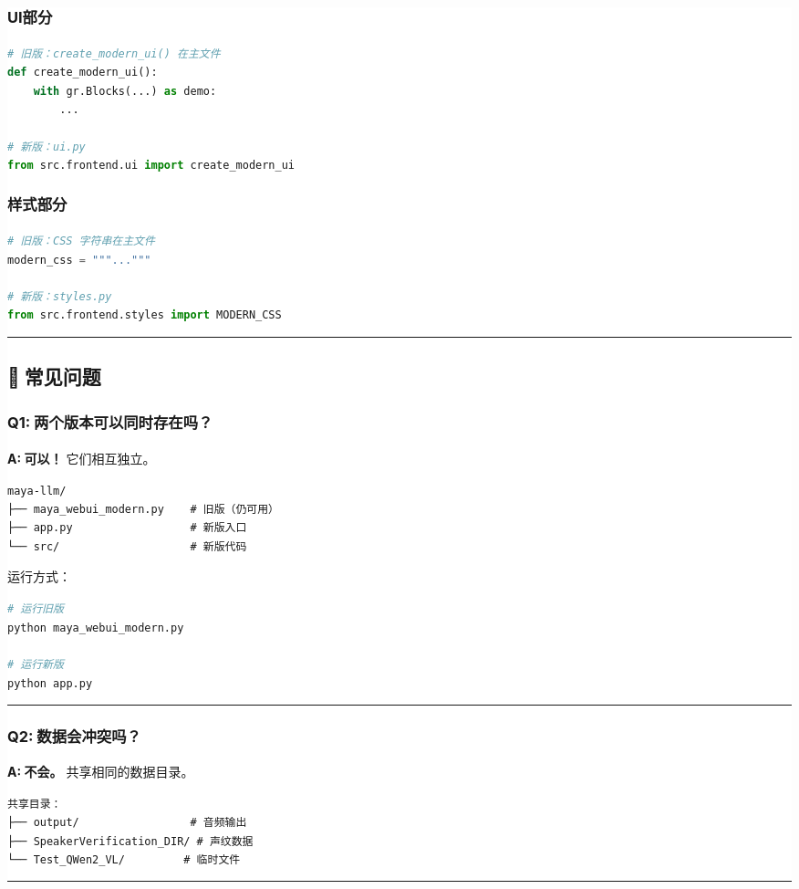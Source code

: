 ```python
```

### UI部分
```python
# 旧版：create_modern_ui() 在主文件
def create_modern_ui():
    with gr.Blocks(...) as demo:
        ...

# 新版：ui.py
from src.frontend.ui import create_modern_ui
```

### 样式部分
```python
# 旧版：CSS 字符串在主文件
modern_css = """..."""

# 新版：styles.py
from src.frontend.styles import MODERN_CSS
```

---

## 🔧 常见问题

### Q1: 两个版本可以同时存在吗？

**A: 可以！** 它们相互独立。

```
maya-llm/
├── maya_webui_modern.py    # 旧版（仍可用）
├── app.py                  # 新版入口
└── src/                    # 新版代码
```

运行方式：
```bash
# 运行旧版
python maya_webui_modern.py

# 运行新版
python app.py
```

---

### Q2: 数据会冲突吗？

**A: 不会。** 共享相同的数据目录。

```
共享目录：
├── output/                 # 音频输出
├── SpeakerVerification_DIR/ # 声纹数据
└── Test_QWen2_VL/         # 临时文件
```

---